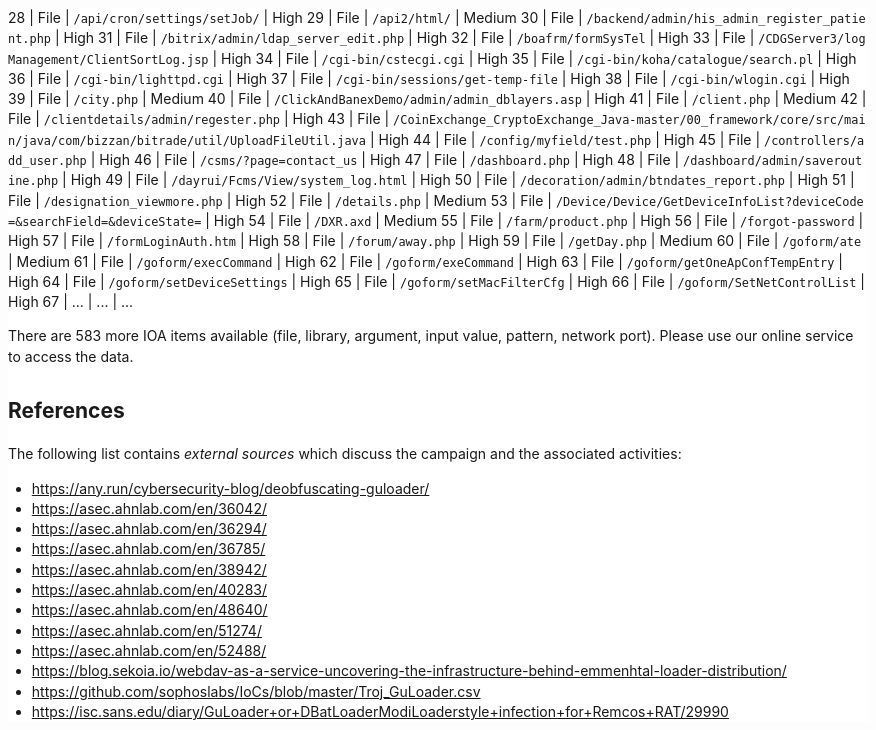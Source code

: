 28 | File | `/api/cron/settings/setJob/` | High
29 | File | `/api2/html/` | Medium
30 | File | `/backend/admin/his_admin_register_patient.php` | High
31 | File | `/bitrix/admin/ldap_server_edit.php` | High
32 | File | `/boafrm/formSysTel` | High
33 | File | `/CDGServer3/logManagement/ClientSortLog.jsp` | High
34 | File | `/cgi-bin/cstecgi.cgi` | High
35 | File | `/cgi-bin/koha/catalogue/search.pl` | High
36 | File | `/cgi-bin/lighttpd.cgi` | High
37 | File | `/cgi-bin/sessions/get-temp-file` | High
38 | File | `/cgi-bin/wlogin.cgi` | High
39 | File | `/city.php` | Medium
40 | File | `/ClickAndBanexDemo/admin/admin_dblayers.asp` | High
41 | File | `/client.php` | Medium
42 | File | `/clientdetails/admin/regester.php` | High
43 | File | `/CoinExchange_CryptoExchange_Java-master/00_framework/core/src/main/java/com/bizzan/bitrade/util/UploadFileUtil.java` | High
44 | File | `/config/myfield/test.php` | High
45 | File | `/controllers/add_user.php` | High
46 | File | `/csms/?page=contact_us` | High
47 | File | `/dashboard.php` | High
48 | File | `/dashboard/admin/saveroutine.php` | High
49 | File | `/dayrui/Fcms/View/system_log.html` | High
50 | File | `/decoration/admin/btndates_report.php` | High
51 | File | `/designation_viewmore.php` | High
52 | File | `/details.php` | Medium
53 | File | `/Device/Device/GetDeviceInfoList?deviceCode=&searchField=&deviceState=` | High
54 | File | `/DXR.axd` | Medium
55 | File | `/farm/product.php` | High
56 | File | `/forgot-password` | High
57 | File | `/formLoginAuth.htm` | High
58 | File | `/forum/away.php` | High
59 | File | `/getDay.php` | Medium
60 | File | `/goform/ate` | Medium
61 | File | `/goform/execCommand` | High
62 | File | `/goform/exeCommand` | High
63 | File | `/goform/getOneApConfTempEntry` | High
64 | File | `/goform/setDeviceSettings` | High
65 | File | `/goform/setMacFilterCfg` | High
66 | File | `/goform/SetNetControlList` | High
67 | ... | ... | ...

There are 583 more IOA items available (file, library, argument, input value, pattern, network port). Please use our online service to access the data.

## References

The following list contains _external sources_ which discuss the campaign and the associated activities:

* https://any.run/cybersecurity-blog/deobfuscating-guloader/
* https://asec.ahnlab.com/en/36042/
* https://asec.ahnlab.com/en/36294/
* https://asec.ahnlab.com/en/36785/
* https://asec.ahnlab.com/en/38942/
* https://asec.ahnlab.com/en/40283/
* https://asec.ahnlab.com/en/48640/
* https://asec.ahnlab.com/en/51274/
* https://asec.ahnlab.com/en/52488/
* https://blog.sekoia.io/webdav-as-a-service-uncovering-the-infrastructure-behind-emmenhtal-loader-distribution/
* https://github.com/sophoslabs/IoCs/blob/master/Troj_GuLoader.csv
* https://isc.sans.edu/diary/GuLoader+or+DBatLoaderModiLoaderstyle+infection+for+Remcos+RAT/29990